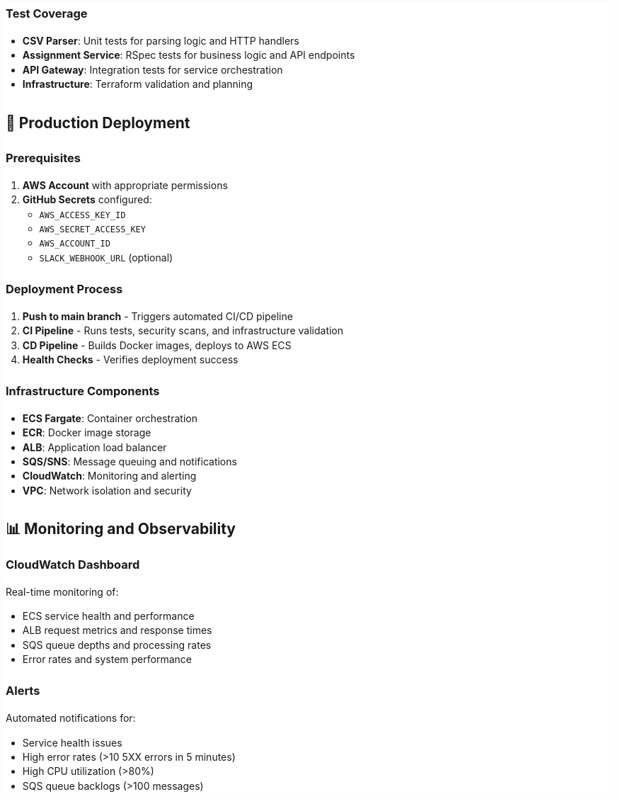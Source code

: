 ### Test Coverage

- **CSV Parser**: Unit tests for parsing logic and HTTP handlers
- **Assignment Service**: RSpec tests for business logic and API endpoints
- **API Gateway**: Integration tests for service orchestration
- **Infrastructure**: Terraform validation and planning

## 🚀 Production Deployment

### Prerequisites

1. **AWS Account** with appropriate permissions
2. **GitHub Secrets** configured:
   - `AWS_ACCESS_KEY_ID`
   - `AWS_SECRET_ACCESS_KEY`
   - `AWS_ACCOUNT_ID`
   - `SLACK_WEBHOOK_URL` (optional)

### Deployment Process

1. **Push to main branch** - Triggers automated CI/CD pipeline
2. **CI Pipeline** - Runs tests, security scans, and infrastructure validation
3. **CD Pipeline** - Builds Docker images, deploys to AWS ECS
4. **Health Checks** - Verifies deployment success

### Infrastructure Components

- **ECS Fargate**: Container orchestration
- **ECR**: Docker image storage
- **ALB**: Application load balancer
- **SQS/SNS**: Message queuing and notifications
- **CloudWatch**: Monitoring and alerting
- **VPC**: Network isolation and security

## 📊 Monitoring and Observability

### CloudWatch Dashboard

Real-time monitoring of:
- ECS service health and performance
- ALB request metrics and response times
- SQS queue depths and processing rates
- Error rates and system performance

### Alerts

Automated notifications for:
- Service health issues
- High error rates (>10 5XX errors in 5 minutes)
- High CPU utilization (>80%)
- SQS queue backlogs (>100 messages)
